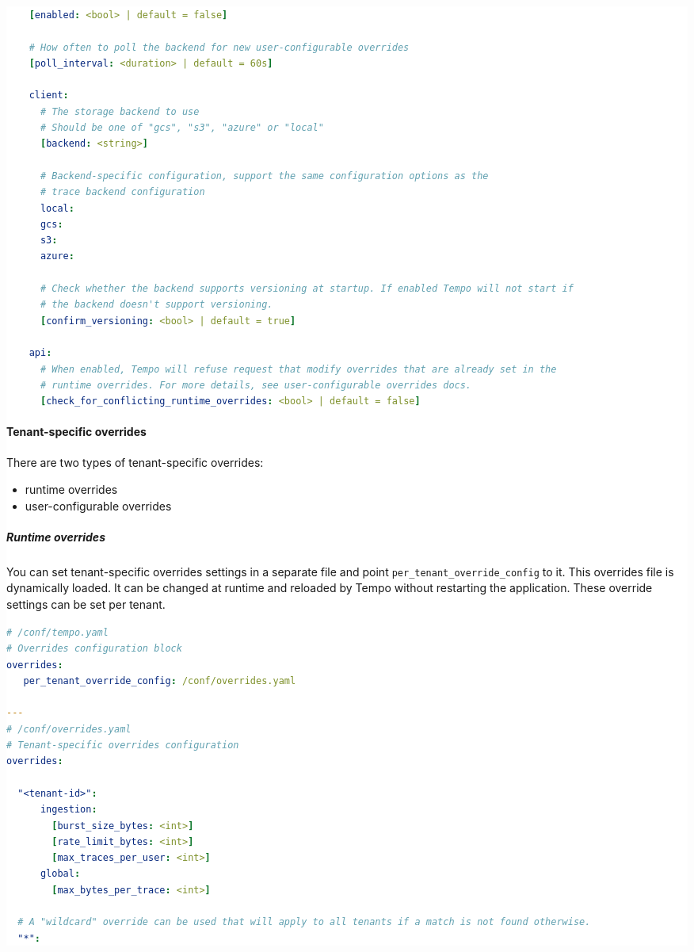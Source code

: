 ```yaml
    [enabled: <bool> | default = false]

    # How often to poll the backend for new user-configurable overrides
    [poll_interval: <duration> | default = 60s]

    client:
      # The storage backend to use
      # Should be one of "gcs", "s3", "azure" or "local"
      [backend: <string>]

      # Backend-specific configuration, support the same configuration options as the
      # trace backend configuration
      local:
      gcs:
      s3:
      azure:

      # Check whether the backend supports versioning at startup. If enabled Tempo will not start if
      # the backend doesn't support versioning.
      [confirm_versioning: <bool> | default = true]

    api:
      # When enabled, Tempo will refuse request that modify overrides that are already set in the
      # runtime overrides. For more details, see user-configurable overrides docs.
      [check_for_conflicting_runtime_overrides: <bool> | default = false]
```

#### Tenant-specific overrides

There are two types of tenant-specific overrides:

- runtime overrides
- user-configurable overrides

##### Runtime overrides

You can set tenant-specific overrides settings in a separate file and point `per_tenant_override_config` to it.
This overrides file is dynamically loaded.
It can be changed at runtime and reloaded by Tempo without restarting the application.
These override settings can be set per tenant.

```yaml
# /conf/tempo.yaml
# Overrides configuration block
overrides:
   per_tenant_override_config: /conf/overrides.yaml

---
# /conf/overrides.yaml
# Tenant-specific overrides configuration
overrides:

  "<tenant-id>":
      ingestion:
        [burst_size_bytes: <int>]
        [rate_limit_bytes: <int>]
        [max_traces_per_user: <int>]
      global:
        [max_bytes_per_trace: <int>]

  # A "wildcard" override can be used that will apply to all tenants if a match is not found otherwise.
  "*":
```